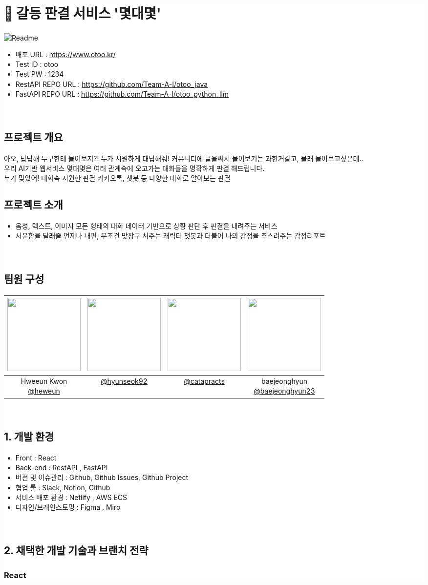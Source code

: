# 📖 갈등 판결 서비스 '몇대몇'

![Readme](https://github.com/user-attachments/assets/d0dc47aa-9c6c-4858-a102-6f4dadae7d83)

- 배포 URL : https://www.otoo.kr/
- Test ID : otoo
- Test PW : 1234
- RestAPI REPO URL : https://github.com/Team-A-I/otoo_java
- FastAPI REPO URL : https://github.com/Team-A-I/otoo_python_llm

<br>

## 프로젝트 개요
아오, 답답해 누구한테 물어보지?! 누가 시원하게 대답해줘!
커뮤니티에 글을써서 물어보기는 과한거같고, 몰래 물어보고싶은데.. <br/>
우리 AI기반 웹서비스 몇대몇은 
여러 관계속에 오고가는 대화들을 명확하게 판결 해드립니다.<br/>
누가 맞았어! 대화속 시원한 판결
카카오톡, 챗봇 등 다양한 대화로 알아보는 판결

## 프로젝트 소개
- 음성, 텍스트, 이미지 모든 형태의 대화 데이터 기반으로 상황 판단 후 판결을 내려주는 서비스
- 서운함을 달래줄 언제나 내편, 무조건 맞장구 쳐주는 캐릭터 챗봇과 더불어 나의 감정을 추스려주는 감정리포트

<br>

## 팀원 구성

|<img src="https://avatars.githubusercontent.com/u/109562023?v=4" width="150" height="150"/>|<img src="https://avatars.githubusercontent.com/u/143330992?v=4" width="150" height="150"/>|<img src="https://avatars.githubusercontent.com/u/150677044?v=4" width="150" height="150"/>|<img src="https://avatars.githubusercontent.com/u/159854114?v=4" width="150" height="150"/>|
|:-:|:-:|:-:|:-:|
|Hweeun Kwon<br/>[@heweun](https://github.com/heweun)|[@hyunseok92](https://github.com/hyunseok92)|[@catapracts](https://github.com/catapracts)|baejeonghyun<br/>[@baejeonghyun23](https://github.com/baejeonghyun23)|

<br>

## 1. 개발 환경

- Front :  React
- Back-end : RestAPI , FastAPI
- 버전 및 이슈관리 : Github, Github Issues, Github Project
- 협업 툴 : Slack, Notion, Github
- 서비스 배포 환경 : Netlify , AWS ECS
- 디자인/브래인스토밍 : Figma , Miro
<br>

## 2. 채택한 개발 기술과 브랜치 전략

### React
